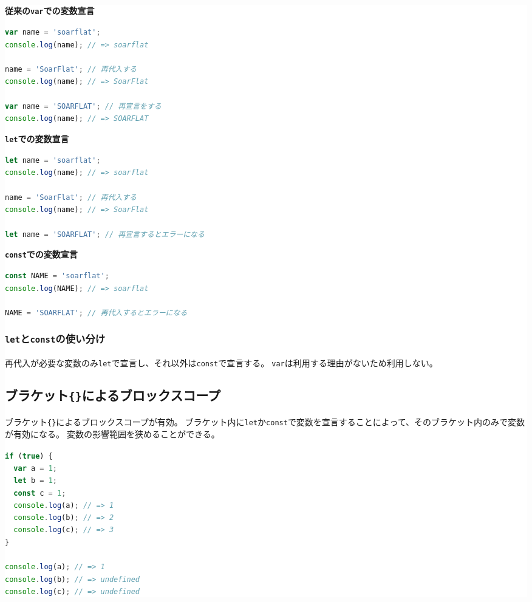 **従来の`var`での変数宣言**

```js
var name = 'soarflat';
console.log(name); // => soarflat

name = 'SoarFlat'; // 再代入する
console.log(name); // => SoarFlat

var name = 'SOARFLAT'; // 再宣言をする
console.log(name); // => SOARFLAT
```

**`let`での変数宣言**

```js
let name = 'soarflat';
console.log(name); // => soarflat

name = 'SoarFlat'; // 再代入する
console.log(name); // => SoarFlat

let name = 'SOARFLAT'; // 再宣言するとエラーになる
```

**`const`での変数宣言**

```js
const NAME = 'soarflat';
console.log(NAME); // => soarflat

NAME = 'SOARFLAT'; // 再代入するとエラーになる
```

### `let`と`const`の使い分け

再代入が必要な変数のみ`let`で宣言し、それ以外は`const`で宣言する。
`var`は利用する理由がないため利用しない。

## ブラケット`{}`によるブロックスコープ

ブラケット`{}`によるブロックスコープが有効。
ブラケット内に`let`か`const`で変数を宣言することによって、そのブラケット内のみで変数が有効になる。
変数の影響範囲を狭めることができる。

```js
if (true) {
  var a = 1;
  let b = 1;
  const c = 1;
  console.log(a); // => 1
  console.log(b); // => 2
  console.log(c); // => 3
}

console.log(a); // => 1
console.log(b); // => undefined
console.log(c); // => undefined
```
